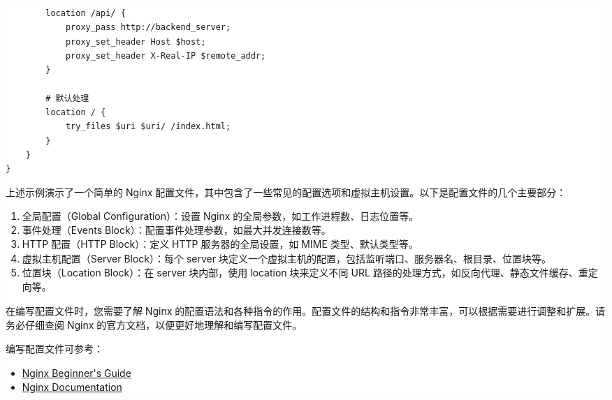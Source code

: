 ```nginx
        location /api/ {
            proxy_pass http://backend_server;
            proxy_set_header Host $host;
            proxy_set_header X-Real-IP $remote_addr;
        }

        # 默认处理
        location / {
            try_files $uri $uri/ /index.html;
        }
    }
}

```

上述示例演示了一个简单的 Nginx 配置文件，其中包含了一些常见的配置选项和虚拟主机设置。以下是配置文件的几个主要部分：

1. 全局配置（Global Configuration）：设置 Nginx 的全局参数，如工作进程数、日志位置等。
2. 事件处理（Events Block）：配置事件处理参数，如最大并发连接数等。
3. HTTP 配置（HTTP Block）：定义 HTTP 服务器的全局设置，如 MIME 类型、默认类型等。
4. 虚拟主机配置（Server Block）：每个 server 块定义一个虚拟主机的配置，包括监听端口、服务器名、根目录、位置块等。
5. 位置块（Location Block）：在 server 块内部，使用 location 块来定义不同 URL 路径的处理方式，如反向代理、静态文件缓存、重定向等。

在编写配置文件时，您需要了解 Nginx 的配置语法和各种指令的作用。配置文件的结构和指令非常丰富，可以根据需要进行调整和扩展。请务必仔细查阅 Nginx 的官方文档，以便更好地理解和编写配置文件。

编写配置文件可参考：

- [Nginx Beginner's Guide](http://nginx.org/en/docs/beginners_guide.html)
- [Nginx Documentation](http://nginx.org/en/docs/)
